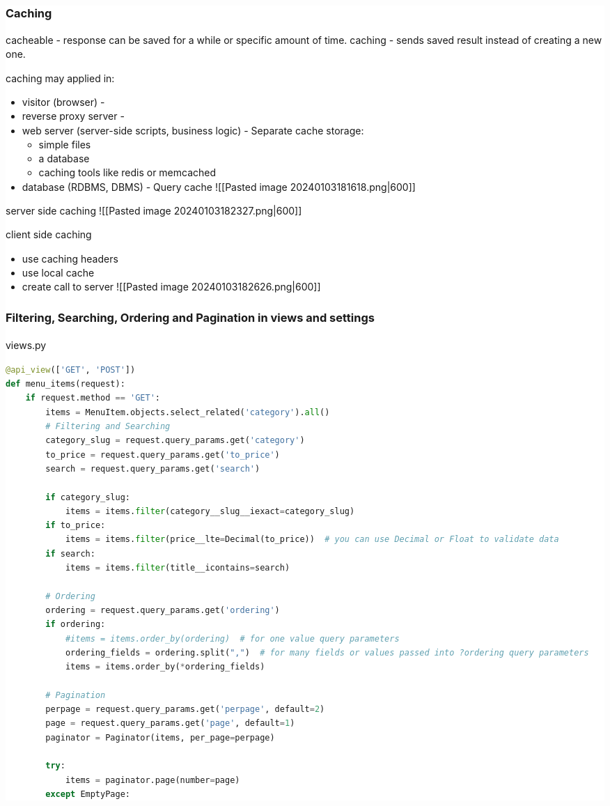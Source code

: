 
### Caching

cacheable - response can be saved for a while or specific amount of time.
caching - sends saved result instead of creating a new one.

caching may applied in:
- visitor (browser) - 
- reverse proxy server - 
- web server (server-side scripts, business logic) - Separate cache storage: 
	- simple files
	- a database
	- caching tools like redis or memcached
- database (RDBMS, DBMS) - Query cache
![[Pasted image 20240103181618.png|600]]

server side caching
![[Pasted image 20240103182327.png|600]]

client side caching
- use caching headers
- use local cache
- create call to server
![[Pasted image 20240103182626.png|600]]


### Filtering, Searching, Ordering and Pagination in views and settings

views.py
```python
@api_view(['GET', 'POST'])
def menu_items(request):
    if request.method == 'GET':
        items = MenuItem.objects.select_related('category').all()
        # Filtering and Searching
        category_slug = request.query_params.get('category')
        to_price = request.query_params.get('to_price')
        search = request.query_params.get('search')

        if category_slug:
            items = items.filter(category__slug__iexact=category_slug)
        if to_price:
            items = items.filter(price__lte=Decimal(to_price))  # you can use Decimal or Float to validate data
        if search:
            items = items.filter(title__icontains=search)
            
        # Ordering
        ordering = request.query_params.get('ordering')
        if ordering:
            #items = items.order_by(ordering)  # for one value query parameters
            ordering_fields = ordering.split(",")  # for many fields or values passed into ?ordering query parameters
            items = items.order_by(*ordering_fields)
            
        # Pagination
        perpage = request.query_params.get('perpage', default=2)
        page = request.query_params.get('page', default=1)
        paginator = Paginator(items, per_page=perpage)

        try:
            items = paginator.page(number=page)
        except EmptyPage:
```